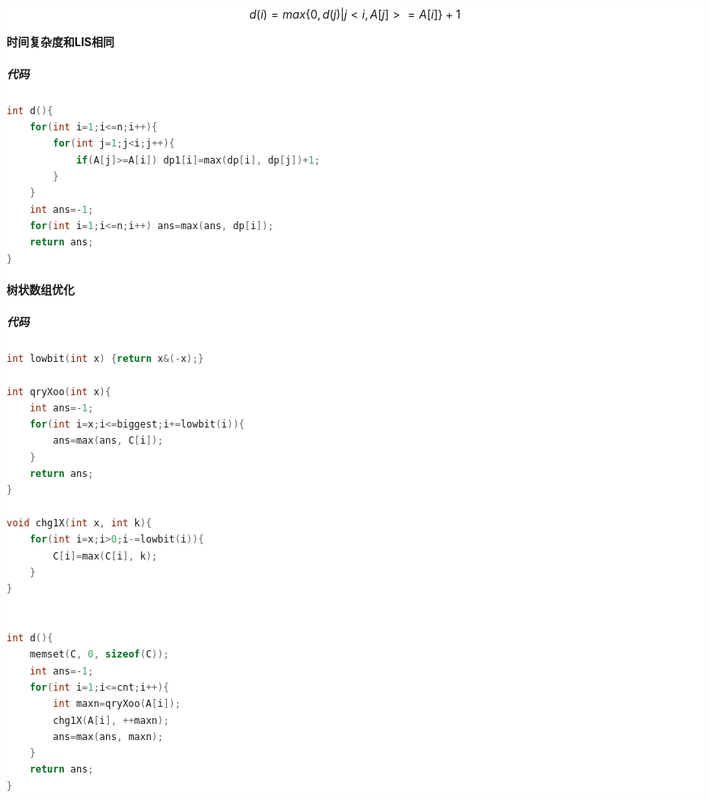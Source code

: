 $$
    d(i)=max\{0, d(j)|j<i, A[j]>=A[i]\}+1
$$

**时间复杂度和LIS相同**

##### 代码

```c++
int d(){
	for(int i=1;i<=n;i++){
		for(int j=1;j<i;j++){
			if(A[j]>=A[i]) dp1[i]=max(dp[i], dp[j])+1;
		}
	}
	int ans=-1;
	for(int i=1;i<=n;i++) ans=max(ans, dp[i]);
	return ans;
}
```

#### 树状数组优化

##### 代码

```c++
int lowbit(int x) {return x&(-x);}

int qryXoo(int x){
	int ans=-1;
	for(int i=x;i<=biggest;i+=lowbit(i)){
		ans=max(ans, C[i]);
	}
	return ans;
}

void chg1X(int x, int k){
	for(int i=x;i>0;i-=lowbit(i)){
		C[i]=max(C[i], k);
	}
}


int d(){
	memset(C, 0, sizeof(C));
	int ans=-1;
	for(int i=1;i<=cnt;i++){
		int maxn=qryXoo(A[i]);
		chg1X(A[i], ++maxn);
		ans=max(ans, maxn);
	}
	return ans;
}
```
